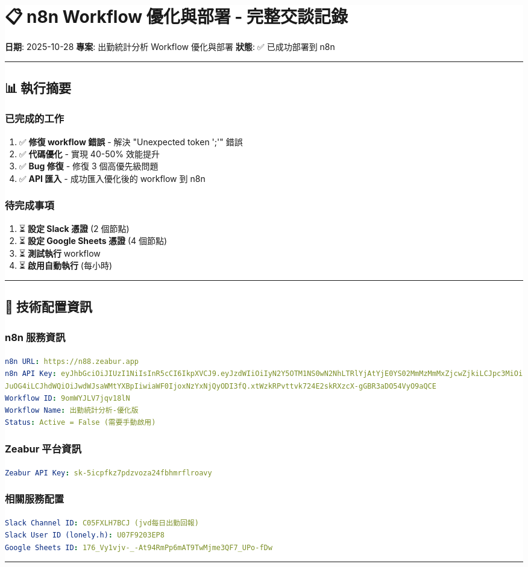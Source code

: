 # 📋 n8n Workflow 優化與部署 - 完整交談記錄

**日期**: 2025-10-28
**專案**: 出勤統計分析 Workflow 優化與部署
**狀態**: ✅ 已成功部署到 n8n

---

## 📊 執行摘要

### 已完成的工作

1. ✅ **修復 workflow 錯誤** - 解決 "Unexpected token ';'" 錯誤
2. ✅ **代碼優化** - 實現 40-50% 效能提升
3. ✅ **Bug 修復** - 修復 3 個高優先級問題
4. ✅ **API 匯入** - 成功匯入優化後的 workflow 到 n8n

### 待完成事項

1. ⏳ **設定 Slack 憑證** (2 個節點)
2. ⏳ **設定 Google Sheets 憑證** (4 個節點)
3. ⏳ **測試執行** workflow
4. ⏳ **啟用自動執行** (每小時)

---

## 🔧 技術配置資訊

### n8n 服務資訊

```yaml
n8n URL: https://n88.zeabur.app
n8n API Key: eyJhbGciOiJIUzI1NiIsInR5cCI6IkpXVCJ9.eyJzdWIiOiIyN2Y5OTM1NS0wN2NhLTRlYjAtYjE0YS02MmMzMmMxZjcwZjkiLCJpc3MiOiJuOG4iLCJhdWQiOiJwdWJsaWMtYXBpIiwiaWF0IjoxNzYxNjQyODI3fQ.xtWzkRPvttvk724E2skRXzcX-gGBR3aDO54VyO9aQCE
Workflow ID: 9omWYJLV7jqv18lN
Workflow Name: 出勤統計分析-優化版
Status: Active = False (需要手動啟用)
```

### Zeabur 平台資訊

```yaml
Zeabur API Key: sk-5icpfkz7pdzvoza24fbhmrflroavy
```

### 相關服務配置

```yaml
Slack Channel ID: C05FXLH7BCJ (jvd每日出勤回報)
Slack User ID (lonely.h): U07F9203EP8
Google Sheets ID: 176_Vy1vjv-_-At94RmPp6mAT9TwMjme3QF7_UPo-fDw
```

---
